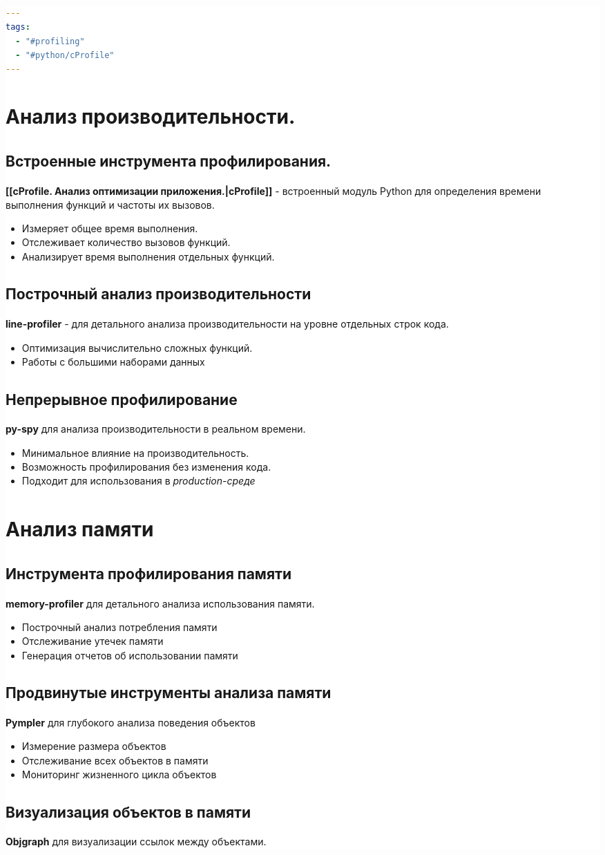 ```yaml
---
tags:
  - "#profiling"
  - "#python/cProfile"
---
```


# Анализ производительности.
## Встроенные инструмента профилирования.
**[[сProfile. Анализ оптимизации приложения.|cProfile]]**  - встроенный модуль Python для определения времени выполнения функций и частоты их вызовов.

- Измеряет общее время выполнения.
- Отслеживает количество вызовов функций.
- Анализирует время выполнения отдельных функций.

## Построчный анализ производительности
**line-profiler** - для детального анализа производительности на уровне отдельных строк кода.

- Оптимизация вычислительно сложных функций.
- Работы с большими наборами данных

## Непрерывное профилирование
**py-spy** для анализа производительности в реальном времени.

- Минимальное влияние на производительность.
- Возможность профилирования без изменения кода.
- Подходит для использования в *production-среде*

# Анализ памяти
## Инструмента профилирования памяти
**memory-profiler** для детального анализа использования памяти.

- Построчный анализ потребления памяти
- Отслеживание утечек памяти
- Генерация отчетов об использовании памяти

## Продвинутые инструменты анализа памяти
**Pympler** для глубокого анализа поведения объектов

- Измерение размера объектов
- Отслеживание всех объектов в памяти
- Мониторинг жизненного цикла объектов

## Визуализация объектов в памяти
**Objgraph** для визуализации ссылок между объектами.
